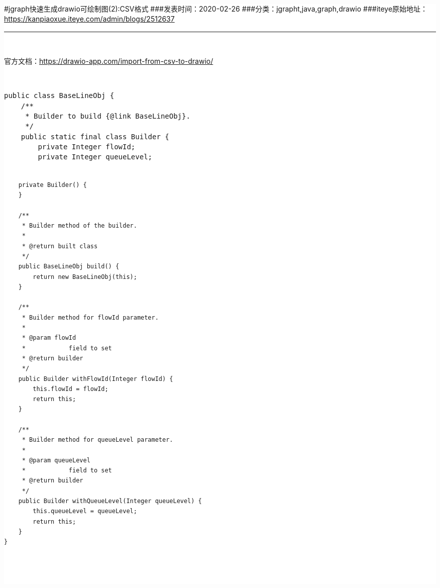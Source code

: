 #jgraph快速生成drawio可绘制图(2):CSV格式
###发表时间：2020-02-26
###分类：jgrapht,java,graph,drawio
###iteye原始地址：<a href="https://kanpiaoxue.iteye.com/admin/blogs/2512637" target="_blank">https://kanpiaoxue.iteye.com/admin/blogs/2512637</a>

---

<div class="iteye-blog-content-contain" style="font-size: 14px;"> 
 <p>&nbsp;</p> 
 <p>官方文档：<a href="https://drawio-app.com/import-from-csv-to-drawio/">https://drawio-app.com/import-from-csv-to-drawio/</a></p> 
 <p>&nbsp;</p> 
 <pre name="code" class="java">public class BaseLineObj {
    /**
     * Builder to build {@link BaseLineObj}.
     */
    public static final class Builder {
        private Integer flowId;
        private Integer queueLevel;

        private Builder() {
        }

        /**
         * Builder method of the builder.
         * 
         * @return built class
         */
        public BaseLineObj build() {
            return new BaseLineObj(this);
        }

        /**
         * Builder method for flowId parameter.
         * 
         * @param flowId
         *            field to set
         * @return builder
         */
        public Builder withFlowId(Integer flowId) {
            this.flowId = flowId;
            return this;
        }

        /**
         * Builder method for queueLevel parameter.
         * 
         * @param queueLevel
         *            field to set
         * @return builder
         */
        public Builder withQueueLevel(Integer queueLevel) {
            this.queueLevel = queueLevel;
            return this;
        }
    }
